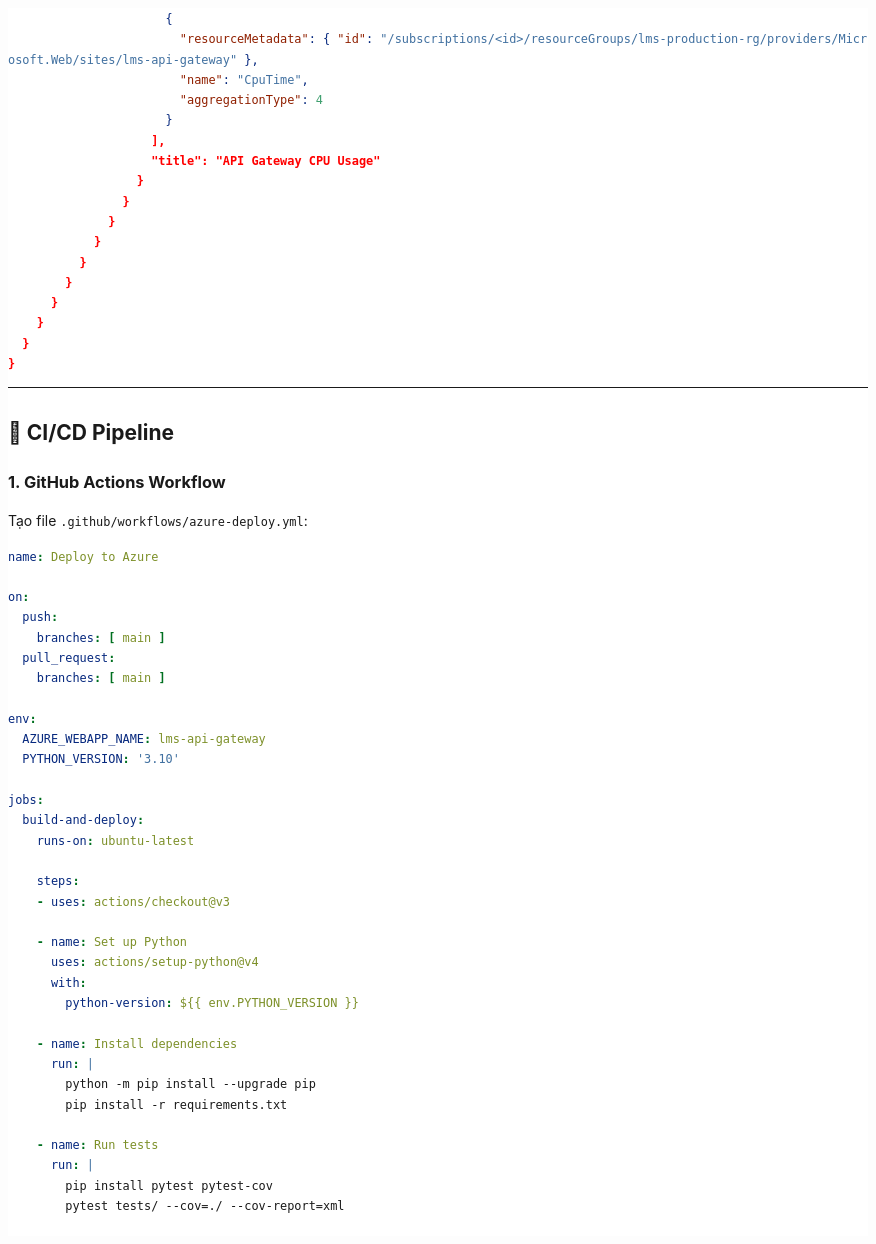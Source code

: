 ```json
                      {
                        "resourceMetadata": { "id": "/subscriptions/<id>/resourceGroups/lms-production-rg/providers/Microsoft.Web/sites/lms-api-gateway" },
                        "name": "CpuTime",
                        "aggregationType": 4
                      }
                    ],
                    "title": "API Gateway CPU Usage"
                  }
                }
              }
            }
          }
        }
      }
    }
  }
}
```

---

## 🚀 CI/CD Pipeline

### 1. GitHub Actions Workflow

Tạo file `.github/workflows/azure-deploy.yml`:

```yaml
name: Deploy to Azure

on:
  push:
    branches: [ main ]
  pull_request:
    branches: [ main ]

env:
  AZURE_WEBAPP_NAME: lms-api-gateway
  PYTHON_VERSION: '3.10'

jobs:
  build-and-deploy:
    runs-on: ubuntu-latest
    
    steps:
    - uses: actions/checkout@v3
    
    - name: Set up Python
      uses: actions/setup-python@v4
      with:
        python-version: ${{ env.PYTHON_VERSION }}
    
    - name: Install dependencies
      run: |
        python -m pip install --upgrade pip
        pip install -r requirements.txt
    
    - name: Run tests
      run: |
        pip install pytest pytest-cov
        pytest tests/ --cov=./ --cov-report=xml
    
```